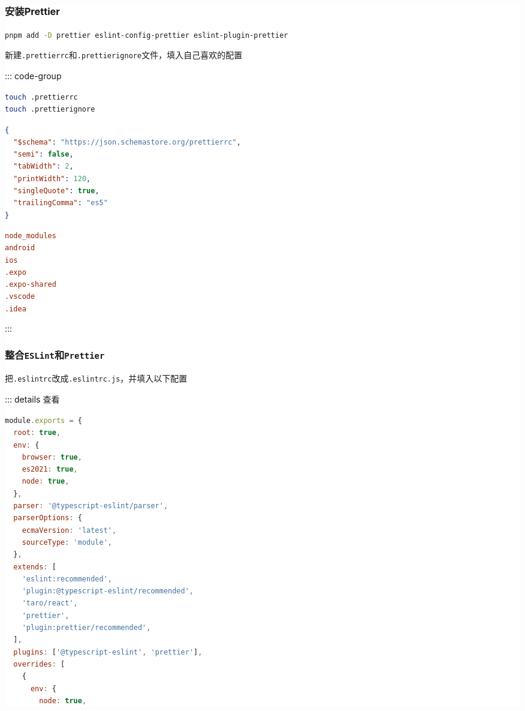 ### 安装Prettier

```sh
pnpm add -D prettier eslint-config-prettier eslint-plugin-prettier
```

新建`.prettierrc`和`.prettierignore`文件，填入自己喜欢的配置

::: code-group

```sh
touch .prettierrc
touch .prettierignore
```

```json [.prettierrc]
{
  "$schema": "https://json.schemastore.org/prettierrc",
  "semi": false,
  "tabWidth": 2,
  "printWidth": 120,
  "singleQuote": true,
  "trailingComma": "es5"
}
```

```ini [.prettierignore]
node_modules
android
ios
.expo
.expo-shared
.vscode
.idea
```

:::

### 整合`ESLint`和`Prettier`

把`.eslintrc`改成`.eslintrc.js`，并填入以下配置

::: details 查看

```js
module.exports = {
  root: true,
  env: {
    browser: true,
    es2021: true,
    node: true,
  },
  parser: '@typescript-eslint/parser',
  parserOptions: {
    ecmaVersion: 'latest',
    sourceType: 'module',
  },
  extends: [
    'eslint:recommended',
    'plugin:@typescript-eslint/recommended',
    'taro/react',
    'prettier',
    'plugin:prettier/recommended',
  ],
  plugins: ['@typescript-eslint', 'prettier'],
  overrides: [
    {
      env: {
        node: true,
```

  [key: string]: any